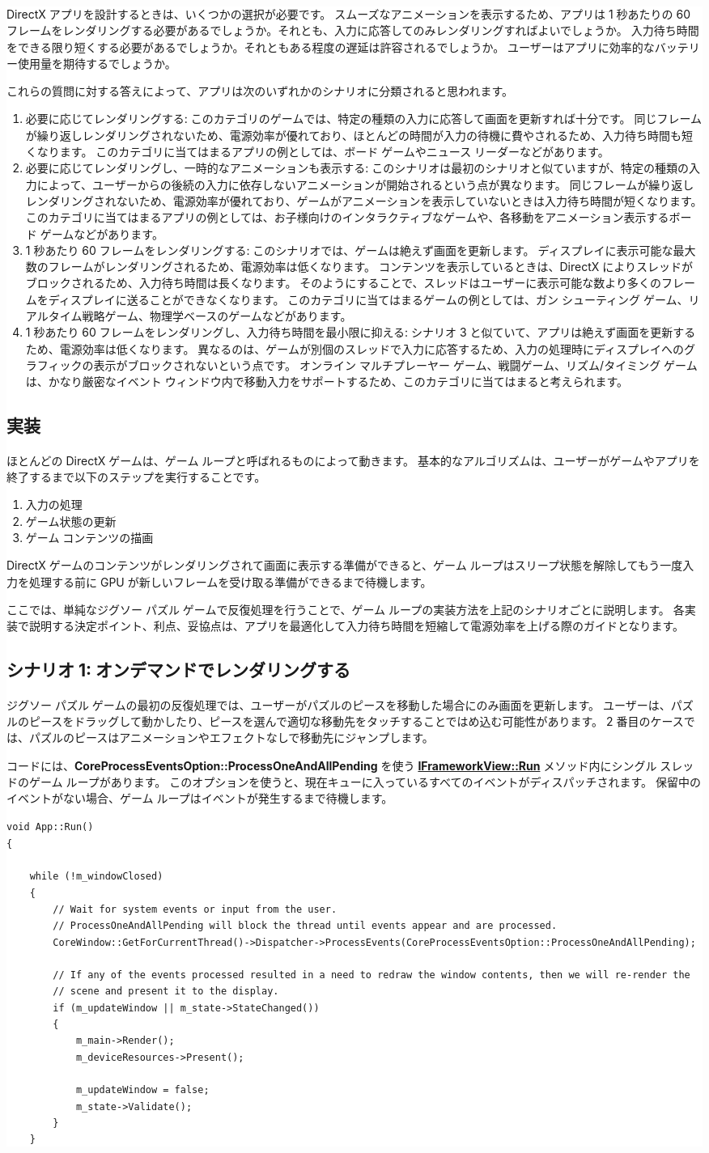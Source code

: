 
DirectX アプリを設計するときは、いくつかの選択が必要です。 スムーズなアニメーションを表示するため、アプリは 1 秒あたりの 60 フレームをレンダリングする必要があるでしょうか。それとも、入力に応答してのみレンダリングすればよいでしょうか。 入力待ち時間をできる限り短くする必要があるでしょうか。それともある程度の遅延は許容されるでしょうか。 ユーザーはアプリに効率的なバッテリー使用量を期待するでしょうか。

これらの質問に対する答えによって、アプリは次のいずれかのシナリオに分類されると思われます。

1.  必要に応じてレンダリングする:  このカテゴリのゲームでは、特定の種類の入力に応答して画面を更新すれば十分です。 同じフレームが繰り返しレンダリングされないため、電源効率が優れており、ほとんどの時間が入力の待機に費やされるため、入力待ち時間も短くなります。 このカテゴリに当てはまるアプリの例としては、ボード ゲームやニュース リーダーなどがあります。
2.  必要に応じてレンダリングし、一時的なアニメーションも表示する:  このシナリオは最初のシナリオと似ていますが、特定の種類の入力によって、ユーザーからの後続の入力に依存しないアニメーションが開始されるという点が異なります。 同じフレームが繰り返しレンダリングされないため、電源効率が優れており、ゲームがアニメーションを表示していないときは入力待ち時間が短くなります。 このカテゴリに当てはまるアプリの例としては、お子様向けのインタラクティブなゲームや、各移動をアニメーション表示するボード ゲームなどがあります。
3.  1 秒あたり 60 フレームをレンダリングする:  このシナリオでは、ゲームは絶えず画面を更新します。 ディスプレイに表示可能な最大数のフレームがレンダリングされるため、電源効率は低くなります。 コンテンツを表示しているときは、DirectX によりスレッドがブロックされるため、入力待ち時間は長くなります。 そのようにすることで、スレッドはユーザーに表示可能な数より多くのフレームをディスプレイに送ることができなくなります。 このカテゴリに当てはまるゲームの例としては、ガン シューティング ゲーム、リアルタイム戦略ゲーム、物理学ベースのゲームなどがあります。
4.  1 秒あたり 60 フレームをレンダリングし、入力待ち時間を最小限に抑える:  シナリオ 3 と似ていて、アプリは絶えず画面を更新するため、電源効率は低くなります。 異なるのは、ゲームが別個のスレッドで入力に応答するため、入力の処理時にディスプレイへのグラフィックの表示がブロックされないという点です。 オンライン マルチプレーヤー ゲーム、戦闘ゲーム、リズム/タイミング ゲームは、かなり厳密なイベント ウィンドウ内で移動入力をサポートするため、このカテゴリに当てはまると考えられます。

## <a name="implementation"></a>実装


ほとんどの DirectX ゲームは、ゲーム ループと呼ばれるものによって動きます。 基本的なアルゴリズムは、ユーザーがゲームやアプリを終了するまで以下のステップを実行することです。

1.  入力の処理
2.  ゲーム状態の更新
3.  ゲーム コンテンツの描画

DirectX ゲームのコンテンツがレンダリングされて画面に表示する準備ができると、ゲーム ループはスリープ状態を解除してもう一度入力を処理する前に GPU が新しいフレームを受け取る準備ができるまで待機します。

ここでは、単純なジグソー パズル ゲームで反復処理を行うことで、ゲーム ループの実装方法を上記のシナリオごとに説明します。 各実装で説明する決定ポイント、利点、妥協点は、アプリを最適化して入力待ち時間を短縮して電源効率を上げる際のガイドとなります。

## <a name="scenario-1-render-on-demand"></a>シナリオ 1: オンデマンドでレンダリングする


ジグソー パズル ゲームの最初の反復処理では、ユーザーがパズルのピースを移動した場合にのみ画面を更新します。 ユーザーは、パズルのピースをドラッグして動かしたり、ピースを選んで適切な移動先をタッチすることではめ込む可能性があります。 2 番目のケースでは、パズルのピースはアニメーションやエフェクトなしで移動先にジャンプします。

コードには、**CoreProcessEventsOption::ProcessOneAndAllPending** を使う [**IFrameworkView::Run**](https://msdn.microsoft.com/library/windows/apps/hh700505) メソッド内にシングル スレッドのゲーム ループがあります。 このオプションを使うと、現在キューに入っているすべてのイベントがディスパッチされます。 保留中のイベントがない場合、ゲーム ループはイベントが発生するまで待機します。

``` syntax
void App::Run()
{
    
    while (!m_windowClosed)
    {
        // Wait for system events or input from the user.
        // ProcessOneAndAllPending will block the thread until events appear and are processed.
        CoreWindow::GetForCurrentThread()->Dispatcher->ProcessEvents(CoreProcessEventsOption::ProcessOneAndAllPending);

        // If any of the events processed resulted in a need to redraw the window contents, then we will re-render the
        // scene and present it to the display.
        if (m_updateWindow || m_state->StateChanged())
        {
            m_main->Render();
            m_deviceResources->Present();

            m_updateWindow = false;
            m_state->Validate();
        }
    }
```